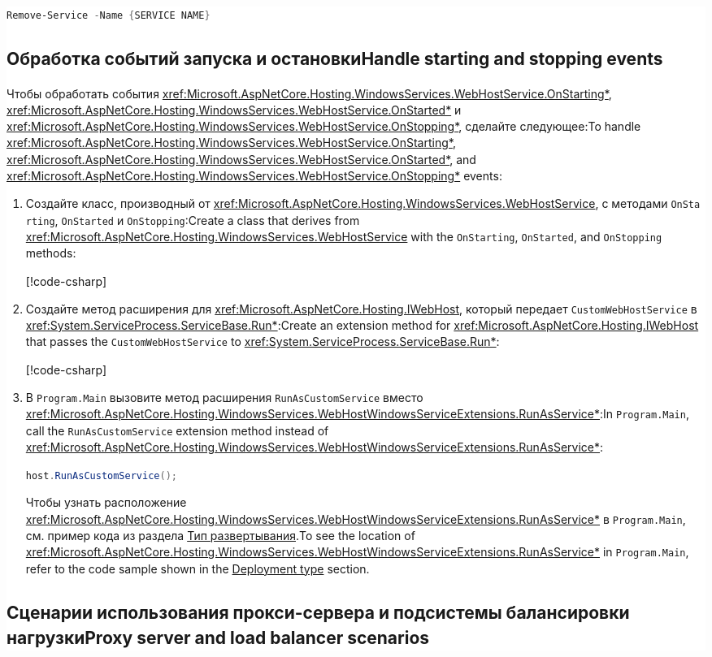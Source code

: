 ```powershell
Remove-Service -Name {SERVICE NAME}
```

## <a name="handle-starting-and-stopping-events"></a><span data-ttu-id="ce5f6-367">Обработка событий запуска и остановки</span><span class="sxs-lookup"><span data-stu-id="ce5f6-367">Handle starting and stopping events</span></span>

<span data-ttu-id="ce5f6-368">Чтобы обработать события <xref:Microsoft.AspNetCore.Hosting.WindowsServices.WebHostService.OnStarting*>, <xref:Microsoft.AspNetCore.Hosting.WindowsServices.WebHostService.OnStarted*> и <xref:Microsoft.AspNetCore.Hosting.WindowsServices.WebHostService.OnStopping*>, сделайте следующее:</span><span class="sxs-lookup"><span data-stu-id="ce5f6-368">To handle <xref:Microsoft.AspNetCore.Hosting.WindowsServices.WebHostService.OnStarting*>, <xref:Microsoft.AspNetCore.Hosting.WindowsServices.WebHostService.OnStarted*>, and <xref:Microsoft.AspNetCore.Hosting.WindowsServices.WebHostService.OnStopping*> events:</span></span>

1. <span data-ttu-id="ce5f6-369">Создайте класс, производный от <xref:Microsoft.AspNetCore.Hosting.WindowsServices.WebHostService>, с методами `OnStarting`, `OnStarted` и `OnStopping`:</span><span class="sxs-lookup"><span data-stu-id="ce5f6-369">Create a class that derives from <xref:Microsoft.AspNetCore.Hosting.WindowsServices.WebHostService> with the `OnStarting`, `OnStarted`, and `OnStopping` methods:</span></span>

   [!code-csharp[](windows-service/samples/2.x/AspNetCoreService/CustomWebHostService.cs?name=snippet_CustomWebHostService)]

2. <span data-ttu-id="ce5f6-370">Создайте метод расширения для <xref:Microsoft.AspNetCore.Hosting.IWebHost>, который передает `CustomWebHostService` в <xref:System.ServiceProcess.ServiceBase.Run*>:</span><span class="sxs-lookup"><span data-stu-id="ce5f6-370">Create an extension method for <xref:Microsoft.AspNetCore.Hosting.IWebHost> that passes the `CustomWebHostService` to <xref:System.ServiceProcess.ServiceBase.Run*>:</span></span>

   [!code-csharp[](windows-service/samples/2.x/AspNetCoreService/WebHostServiceExtensions.cs?name=ExtensionsClass)]

3. <span data-ttu-id="ce5f6-371">В `Program.Main` вызовите метод расширения `RunAsCustomService` вместо <xref:Microsoft.AspNetCore.Hosting.WindowsServices.WebHostWindowsServiceExtensions.RunAsService*>:</span><span class="sxs-lookup"><span data-stu-id="ce5f6-371">In `Program.Main`, call the `RunAsCustomService` extension method instead of <xref:Microsoft.AspNetCore.Hosting.WindowsServices.WebHostWindowsServiceExtensions.RunAsService*>:</span></span>

   ```csharp
   host.RunAsCustomService();
   ```

   <span data-ttu-id="ce5f6-372">Чтобы узнать расположение <xref:Microsoft.AspNetCore.Hosting.WindowsServices.WebHostWindowsServiceExtensions.RunAsService*> в `Program.Main`, см. пример кода из раздела [Тип развертывания](#deployment-type).</span><span class="sxs-lookup"><span data-stu-id="ce5f6-372">To see the location of <xref:Microsoft.AspNetCore.Hosting.WindowsServices.WebHostWindowsServiceExtensions.RunAsService*> in `Program.Main`, refer to the code sample shown in the [Deployment type](#deployment-type) section.</span></span>

## <a name="proxy-server-and-load-balancer-scenarios"></a><span data-ttu-id="ce5f6-373">Сценарии использования прокси-сервера и подсистемы балансировки нагрузки</span><span class="sxs-lookup"><span data-stu-id="ce5f6-373">Proxy server and load balancer scenarios</span></span>
